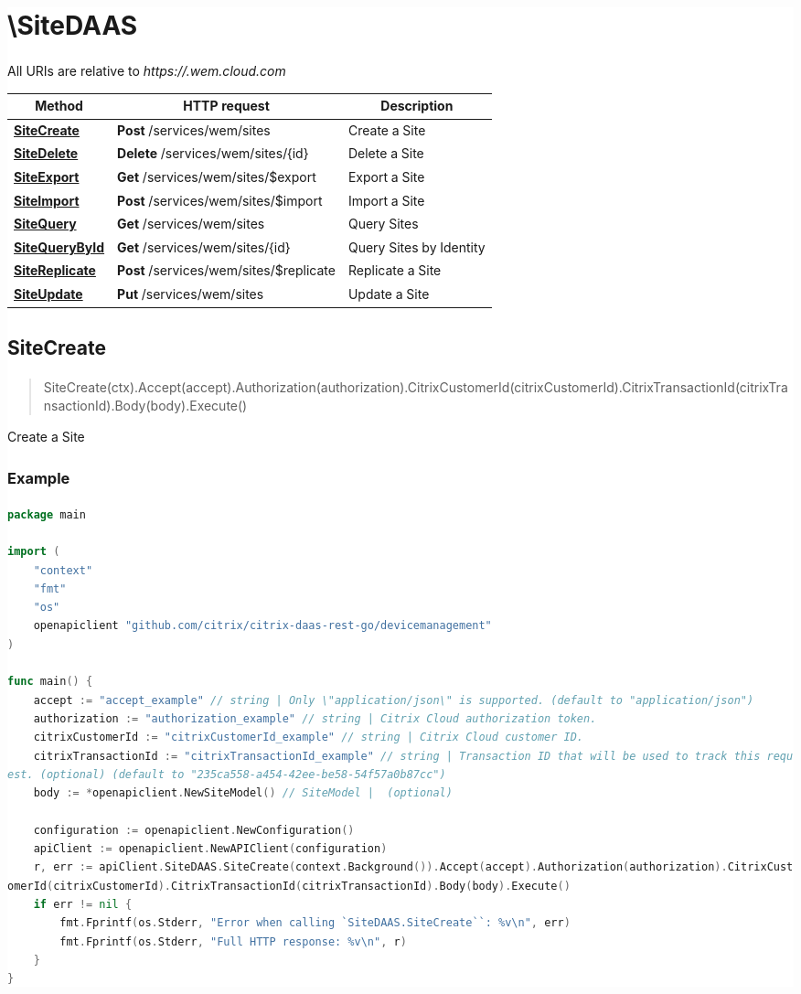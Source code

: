 # \SiteDAAS

All URIs are relative to *https://.wem.cloud.com*

Method | HTTP request | Description
------------- | ------------- | -------------
[**SiteCreate**](SiteDAAS.md#SiteCreate) | **Post** /services/wem/sites | Create a Site
[**SiteDelete**](SiteDAAS.md#SiteDelete) | **Delete** /services/wem/sites/{id} | Delete a Site
[**SiteExport**](SiteDAAS.md#SiteExport) | **Get** /services/wem/sites/$export | Export a Site
[**SiteImport**](SiteDAAS.md#SiteImport) | **Post** /services/wem/sites/$import | Import a Site
[**SiteQuery**](SiteDAAS.md#SiteQuery) | **Get** /services/wem/sites | Query Sites
[**SiteQueryById**](SiteDAAS.md#SiteQueryById) | **Get** /services/wem/sites/{id} | Query Sites by Identity
[**SiteReplicate**](SiteDAAS.md#SiteReplicate) | **Post** /services/wem/sites/$replicate | Replicate a Site
[**SiteUpdate**](SiteDAAS.md#SiteUpdate) | **Put** /services/wem/sites | Update a Site



## SiteCreate

> SiteCreate(ctx).Accept(accept).Authorization(authorization).CitrixCustomerId(citrixCustomerId).CitrixTransactionId(citrixTransactionId).Body(body).Execute()

Create a Site

### Example

```go
package main

import (
	"context"
	"fmt"
	"os"
	openapiclient "github.com/citrix/citrix-daas-rest-go/devicemanagement"
)

func main() {
	accept := "accept_example" // string | Only \"application/json\" is supported. (default to "application/json")
	authorization := "authorization_example" // string | Citrix Cloud authorization token.
	citrixCustomerId := "citrixCustomerId_example" // string | Citrix Cloud customer ID.
	citrixTransactionId := "citrixTransactionId_example" // string | Transaction ID that will be used to track this request. (optional) (default to "235ca558-a454-42ee-be58-54f57a0b87cc")
	body := *openapiclient.NewSiteModel() // SiteModel |  (optional)

	configuration := openapiclient.NewConfiguration()
	apiClient := openapiclient.NewAPIClient(configuration)
	r, err := apiClient.SiteDAAS.SiteCreate(context.Background()).Accept(accept).Authorization(authorization).CitrixCustomerId(citrixCustomerId).CitrixTransactionId(citrixTransactionId).Body(body).Execute()
	if err != nil {
		fmt.Fprintf(os.Stderr, "Error when calling `SiteDAAS.SiteCreate``: %v\n", err)
		fmt.Fprintf(os.Stderr, "Full HTTP response: %v\n", r)
	}
}
```
